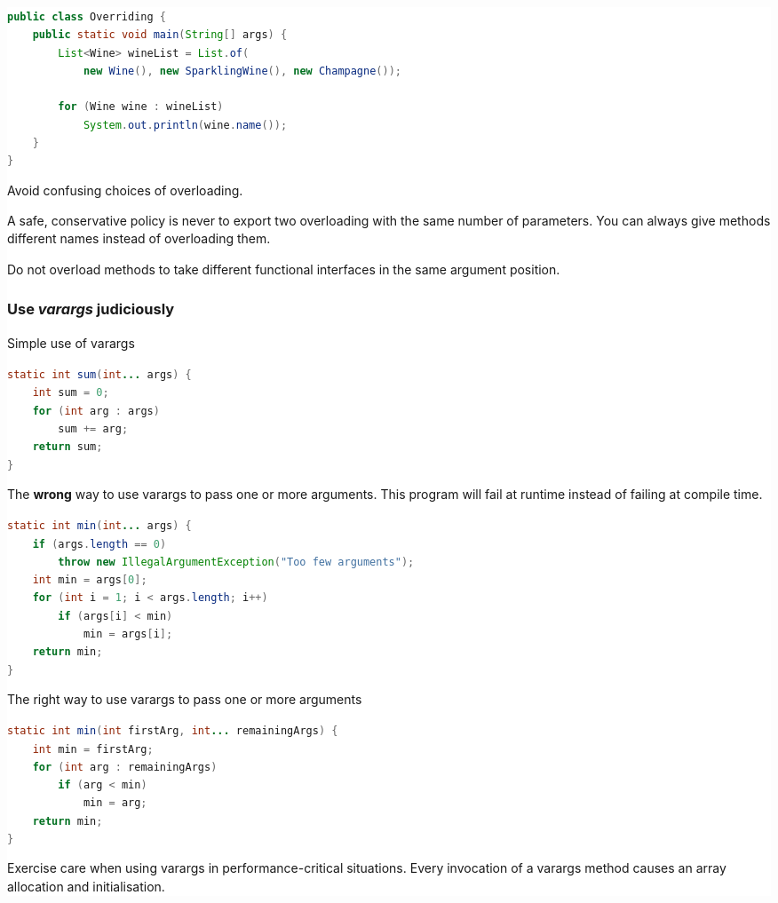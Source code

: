```java
public class Overriding {
    public static void main(String[] args) {
        List<Wine> wineList = List.of(
            new Wine(), new SparklingWine(), new Champagne());

        for (Wine wine : wineList)
            System.out.println(wine.name());
    }
}
```

Avoid confusing choices of overloading.

A safe, conservative policy is never to export two overloading with the same number of parameters. You can always give methods different names instead of overloading them.

Do not overload methods to take different functional interfaces in the same argument position.

### Use _varargs_ judiciously

Simple use of varargs

```java
static int sum(int... args) {
    int sum = 0;
    for (int arg : args)
        sum += arg;
    return sum;
}
```

The **wrong** way to use varargs to pass one or more arguments. This program will fail at runtime instead of failing at compile time.

```java
static int min(int... args) {
    if (args.length == 0)
        throw new IllegalArgumentException("Too few arguments");
    int min = args[0];
    for (int i = 1; i < args.length; i++)
        if (args[i] < min)
            min = args[i];
    return min;
}
```

The right way to use varargs to pass one or more arguments

```java
static int min(int firstArg, int... remainingArgs) {
    int min = firstArg;
    for (int arg : remainingArgs)
        if (arg < min)
            min = arg;
    return min;
}
```
Exercise care when using varargs in performance-critical situations. Every invocation of a varargs method causes an array allocation and initialisation.

